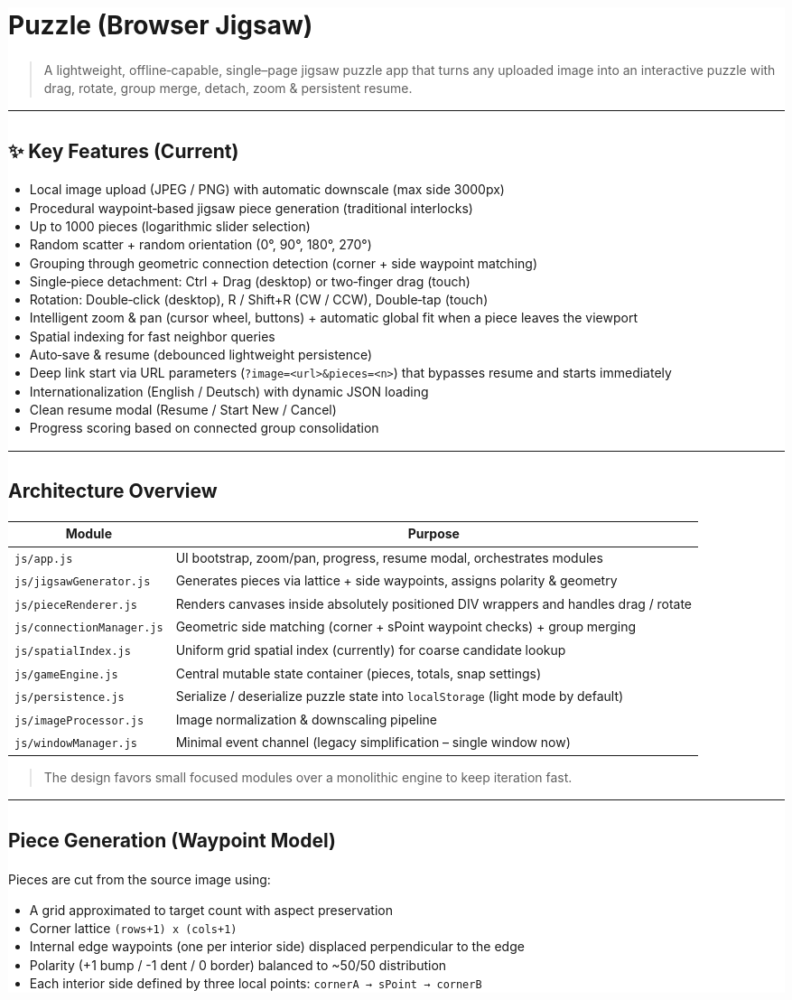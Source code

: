 # Puzzle (Browser Jigsaw)

> A lightweight, offline‑capable, single–page jigsaw puzzle app that turns any uploaded image into an interactive puzzle with drag, rotate, group merge, detach, zoom & persistent resume.

---
## ✨ Key Features (Current)
- Local image upload (JPEG / PNG) with automatic downscale (max side 3000px)
- Procedural waypoint‑based jigsaw piece generation (traditional interlocks)
- Up to 1000 pieces (logarithmic slider selection)
- Random scatter + random orientation (0°, 90°, 180°, 270°)
- Grouping through geometric connection detection (corner + side waypoint matching)
- Single‑piece detachment: Ctrl + Drag (desktop) or two‑finger drag (touch)
- Rotation: Double‑click (desktop), R / Shift+R (CW / CCW), Double‑tap (touch)
- Intelligent zoom & pan (cursor wheel, buttons) + automatic global fit when a piece leaves the viewport
- Spatial indexing for fast neighbor queries
- Auto‑save & resume (debounced lightweight persistence)
- Deep link start via URL parameters (`?image=<url>&pieces=<n>`) that bypasses resume and starts immediately
- Internationalization (English / Deutsch) with dynamic JSON loading
- Clean resume modal (Resume / Start New / Cancel)
- Progress scoring based on connected group consolidation


---
##  Architecture Overview
| Module | Purpose |
|--------|---------|
| `js/app.js` | UI bootstrap, zoom/pan, progress, resume modal, orchestrates modules |
| `js/jigsawGenerator.js` | Generates pieces via lattice + side waypoints, assigns polarity & geometry |
| `js/pieceRenderer.js` | Renders canvases inside absolutely positioned DIV wrappers and handles drag / rotate |
| `js/connectionManager.js` | Geometric side matching (corner + sPoint waypoint checks) + group merging |
| `js/spatialIndex.js` | Uniform grid spatial index (currently) for coarse candidate lookup |
| `js/gameEngine.js` | Central mutable state container (pieces, totals, snap settings) |
| `js/persistence.js` | Serialize / deserialize puzzle state into `localStorage` (light mode by default) |
| `js/imageProcessor.js` | Image normalization & downscaling pipeline |
| `js/windowManager.js` | Minimal event channel (legacy simplification – single window now) |

> The design favors small focused modules over a monolithic engine to keep iteration fast.

---
##  Piece Generation (Waypoint Model)
Pieces are cut from the source image using:
- A grid approximated to target count with aspect preservation
- Corner lattice `(rows+1) x (cols+1)`
- Internal edge waypoints (one per interior side) displaced perpendicular to the edge
- Polarity (+1 bump / -1 dent / 0 border) balanced to ~50/50 distribution
- Each interior side defined by three local points: `cornerA → sPoint → cornerB`

